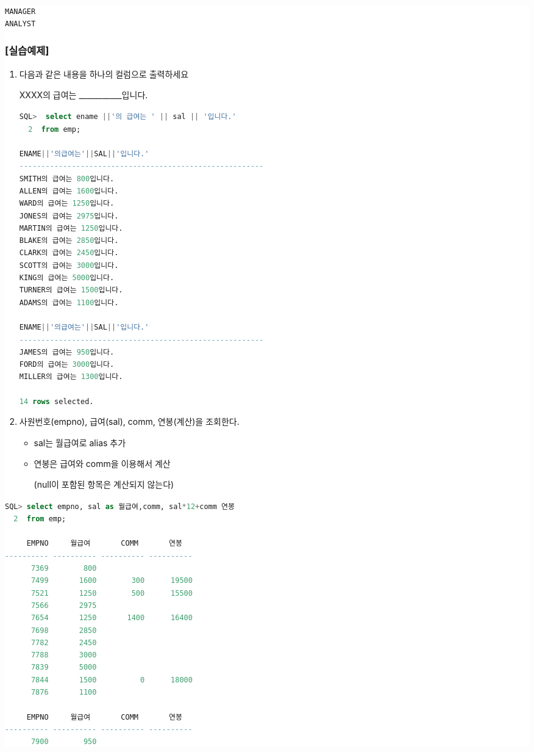 ``` sql
MANAGER
ANALYST
```

### [실습예제]

1. 다음과 같은 내용을 하나의 컬럼으로 출력하세요

   XXXX의 급여는 ___________입니다.

   ``` sql
   SQL>  select ename ||'의 급여는 ' || sal || '입니다.'
     2  from emp;
   
   ENAME||'의급여는'||SAL||'입니다.'
   --------------------------------------------------------
   SMITH의 급여는 800입니다.
   ALLEN의 급여는 1600입니다.
   WARD의 급여는 1250입니다.
   JONES의 급여는 2975입니다.
   MARTIN의 급여는 1250입니다.
   BLAKE의 급여는 2850입니다.
   CLARK의 급여는 2450입니다.
   SCOTT의 급여는 3000입니다.
   KING의 급여는 5000입니다.
   TURNER의 급여는 1500입니다.
   ADAMS의 급여는 1100입니다.
   
   ENAME||'의급여는'||SAL||'입니다.'
   --------------------------------------------------------
   JAMES의 급여는 950입니다.
   FORD의 급여는 3000입니다.
   MILLER의 급여는 1300입니다.
   
   14 rows selected.
   ```

   

2. 사원번호(empno), 급여(sal), comm, 연봉(계산)을 조회한다.

   - sal는 월급여로 alias 추가

   - 연봉은 급여와 comm을 이용해서 계산

     (null이 포함된 항목은 계산되지 않는다)

``` sql
SQL> select empno, sal as 월급여,comm, sal*12+comm 연봉
  2  from emp;

     EMPNO     월급여       COMM       연봉
---------- ---------- ---------- ----------
      7369        800
      7499       1600        300      19500
      7521       1250        500      15500
      7566       2975
      7654       1250       1400      16400
      7698       2850
      7782       2450
      7788       3000
      7839       5000
      7844       1500          0      18000
      7876       1100

     EMPNO     월급여       COMM       연봉
---------- ---------- ---------- ----------
      7900        950
```